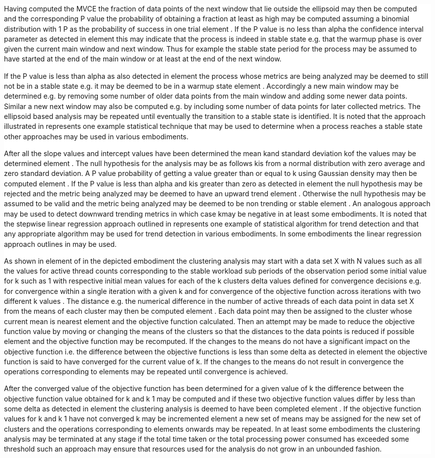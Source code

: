Having computed the MVCE the fraction of data points of the next window that lie outside the ellipsoid may then be computed and the corresponding P value the probability of obtaining a fraction at least as high may be computed assuming a binomial distribution with 1 P as the probability of success in one trial element . If the P value is no less than alpha the confidence interval parameter as detected in element this may indicate that the process is indeed in stable state e.g. that the warmup phase is over given the current main window and next window. Thus for example the stable state period for the process may be assumed to have started at the end of the main window or at least at the end of the next window.

If the P value is less than alpha as also detected in element the process whose metrics are being analyzed may be deemed to still not be in a stable state e.g. it may be deemed to be in a warmup state element . Accordingly a new main window may be determined e.g. by removing some number of older data points from the main window and adding some newer data points. Similar a new next window may also be computed e.g. by including some number of data points for later collected metrics. The ellipsoid based analysis may be repeated until eventually the transition to a stable state is identified. It is noted that the approach illustrated in represents one example statistical technique that may be used to determine when a process reaches a stable state other approaches may be used in various embodiments.

After all the slope values and intercept values have been determined the mean kand standard deviation kof the values may be determined element . The null hypothesis for the analysis may be as follows kis from a normal distribution with zero average and zero standard deviation. A P value probability of getting a value greater than or equal to k using Gaussian density may then be computed element . If the P value is less than alpha and kis greater than zero as detected in element the null hypothesis may be rejected and the metric being analyzed may be deemed to have an upward trend element . Otherwise the null hypothesis may be assumed to be valid and the metric being analyzed may be deemed to be non trending or stable element . An analogous approach may be used to detect downward trending metrics in which case kmay be negative in at least some embodiments. It is noted that the stepwise linear regression approach outlined in represents one example of statistical algorithm for trend detection and that any appropriate algorithm may be used for trend detection in various embodiments. In some embodiments the linear regression approach outlines in may be used.

As shown in element of in the depicted embodiment the clustering analysis may start with a data set X with N values such as all the values for active thread counts corresponding to the stable workload sub periods of the observation period some initial value for k such as 1 with respective initial mean values for each of the k clusters delta values defined for convergence decisions e.g. for convergence within a single iteration with a given k and for convergence of the objective function across iterations with two different k values . The distance e.g. the numerical difference in the number of active threads of each data point in data set X from the means of each cluster may then be computed element . Each data point may then be assigned to the cluster whose current mean is nearest element and the objective function calculated. Then an attempt may be made to reduce the objective function value by moving or changing the means of the clusters so that the distances to the data points is reduced if possible element and the objective function may be recomputed. If the changes to the means do not have a significant impact on the objective function i.e. the difference between the objective functions is less than some delta as detected in element the objective function is said to have converged for the current value of k. If the changes to the means do not result in convergence the operations corresponding to elements may be repeated until convergence is achieved.

After the converged value of the objective function has been determined for a given value of k the difference between the objective function value obtained for k and k 1 may be computed and if these two objective function values differ by less than some delta as detected in element the clustering analysis is deemed to have been completed element . If the objective function values for k and k 1 have not converged k may be incremented element a new set of means may be assigned for the new set of clusters and the operations corresponding to elements onwards may be repeated. In at least some embodiments the clustering analysis may be terminated at any stage if the total time taken or the total processing power consumed has exceeded some threshold such an approach may ensure that resources used for the analysis do not grow in an unbounded fashion.
